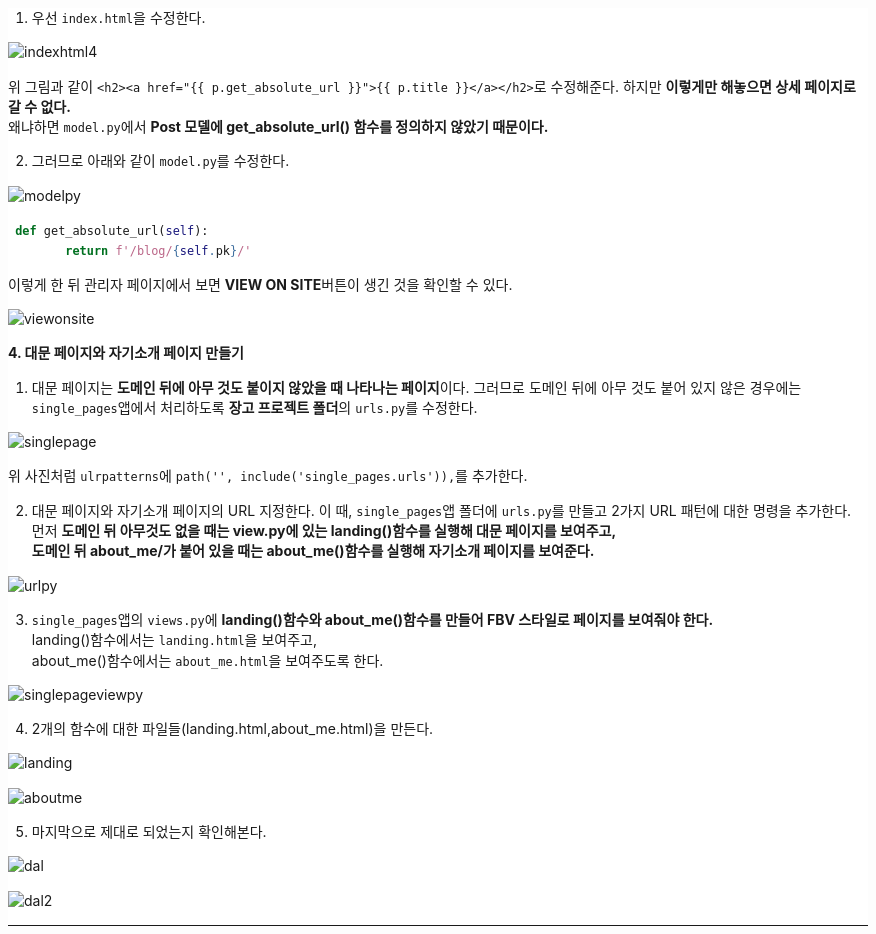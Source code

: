 1. 우선 `index.html`을 수정한다.

![indexhtml4](https://user-images.githubusercontent.com/84573261/126900583-5d7256c2-26ee-4269-9f4c-da6a80c492bd.PNG)

위 그림과 같이 `<h2><a href="{{ p.get_absolute_url }}">{{ p.title }}</a></h2>`로 수정해준다. 하지만 **이렇게만 해놓으면 상세 페이지로 갈 수 없다.** <br>
왜냐하면 `model.py`에서 **Post 모델에 get_absolute_url() 함수를 정의하지 않았기 때문이다.**

2. 그러므로 아래와 같이 `model.py`를 수정한다.

![modelpy](https://user-images.githubusercontent.com/84573261/126900690-ea09514f-9ccf-44e9-bc5d-0ba27b71c0d9.PNG)

```Python
 def get_absolute_url(self):
        return f'/blog/{self.pk}/'
```

이렇게 한 뒤 관리자 페이지에서 보면 **VIEW ON SITE**버튼이 생긴 것을 확인할 수 있다.

![viewonsite](https://user-images.githubusercontent.com/84573261/126900767-448b510f-3455-49f8-aeb8-286e7b151ce5.PNG)

**4. 대문 페이지와 자기소개 페이지 만들기**

1. 대문 페이지는 **도메인 뒤에 아무 것도 붙이지 않았을 때 나타나는 페이지**이다. 그러므로 도메인 뒤에 아무 것도 붙어 있지 않은 경우에는 <br>
`single_pages`앱에서 처리하도록 **장고 프로젝트 폴더**의 `urls.py`를 수정한다.

![singlepage](https://user-images.githubusercontent.com/84573261/126900935-55c1856e-88e9-40cf-abfc-75ddf33873c4.PNG)

위 사진처럼 `ulrpatterns`에 `path('', include('single_pages.urls')),`를 추가한다.

2. 대문 페이지와 자기소개 페이지의 URL 지정한다. 이 때, `single_pages`앱 폴더에 `urls.py`를 만들고 2가지 URL 패턴에 대한 명령을 추가한다.<br>
먼저 **도메인 뒤 아무것도 없을 때는 view.py에 있는 landing()함수를 실행해 대문 페이지를 보여주고,**<br>
**도메인 뒤 about_me/가 붙어 있을 때는 about_me()함수를 실행해 자기소개 페이지를 보여준다.**

![urlpy](https://user-images.githubusercontent.com/84573261/126901700-2b8683fc-430a-4833-ac6b-2c4272cf0f90.PNG)

3. `single_pages`앱의 `views.py`에 **landing()함수와 about_me()함수를 만들어 FBV 스타일로 페이지를 보여줘야 한다.**<br>
landing()함수에서는 `landing.html`을 보여주고, <br>
about_me()함수에서는 `about_me.html`을 보여주도록 한다.

![singlepageviewpy](https://user-images.githubusercontent.com/84573261/126901796-c1c5dde0-1ee2-4fe1-9755-a0a8c0a68e83.PNG)

4. 2개의 함수에 대한 파일들(landing.html,about_me.html)을 만든다.

![landing](https://user-images.githubusercontent.com/84573261/126901991-f7e4cc48-5ac4-4a17-846d-be3b8bd33c92.PNG)

![aboutme](https://user-images.githubusercontent.com/84573261/126902000-cf488d54-2102-4ee1-a436-acebe52437e7.PNG)

5. 마지막으로 제대로 되었는지 확인해본다. 

![dal](https://user-images.githubusercontent.com/84573261/126902318-81627f68-5e9d-4e3a-94cf-559659b2dd2a.PNG)

![dal2](https://user-images.githubusercontent.com/84573261/126902320-c5b9860d-6dd8-4be9-ba44-4e491c599291.PNG)

---
